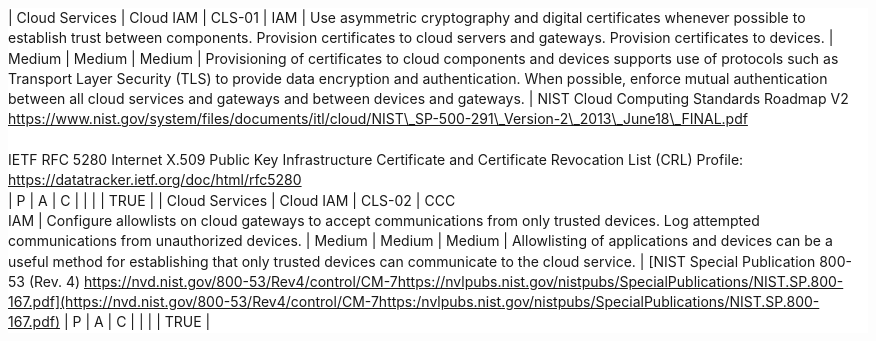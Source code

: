 | Cloud Services | Cloud IAM                     | CLS-01     | IAM                  | Use asymmetric cryptography and digital certificates whenever possible to establish trust between components. Provision certificates to cloud servers and gateways. Provision certificates to devices.                                    | Medium          | Medium    | Medium       | Provisioning of certificates to cloud components and devices supports use of protocols such as Transport Layer Security (TLS) to provide data encryption and authentication. When possible, enforce mutual authentication between all cloud services and gateways and between devices and gateways.                                                                                                                                                                                                                                                                                                                                                                                                                                                                                                                                                                                                                                                                                                                                                                                                                               | NIST Cloud Computing Standards Roadmap V2 https://www.nist.gov/system/files/documents/itl/cloud/NIST\_SP-500-291\_Version-2\_2013\_June18\_FINAL.pdf<br><br>IETF RFC 5280 Internet X.509 Public Key Infrastructure Certificate and Certificate Revocation List (CRL) Profile: https://datatracker.ietf.org/doc/html/rfc5280<br>                                                                                                                                                                                                                         | P               | A                   | C    |        |         |         | TRUE          |
| Cloud Services | Cloud IAM                     | CLS-02     | CCC<br>IAM           | Configure allowlists on cloud gateways to accept communications from only trusted devices. Log attempted communications from unauthorized devices.                                                                                        | Medium          | Medium    | Medium       | Allowlisting of applications and devices can be a useful method for establishing that only trusted devices can communicate to the cloud service.                                                                                                                                                                                                                                                                                                                                                                                                                                                                                                                                                                                                                                                                                                                                                                                                                                                                                                                                                                                  | [NIST Special Publication 800-53 (Rev. 4) https://nvd.nist.gov/800-53/Rev4/control/CM-7https://nvlpubs.nist.gov/nistpubs/SpecialPublications/NIST.SP.800-167.pdf](https://nvd.nist.gov/800-53/Rev4/control/CM-7https:/nvlpubs.nist.gov/nistpubs/SpecialPublications/NIST.SP.800-167.pdf)                                                                                                                                                                                                                                                                | P               | A                   | C    |        |         |         | TRUE          |